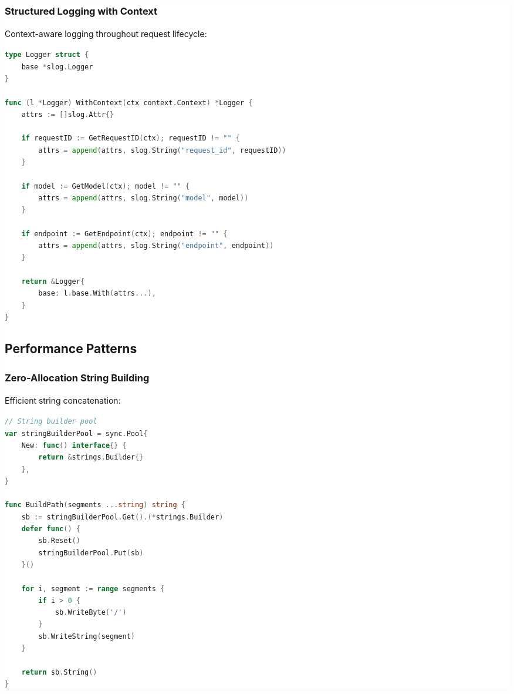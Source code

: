 ### Structured Logging with Context

Context-aware logging throughout request lifecycle:

```go
type Logger struct {
    base *slog.Logger
}

func (l *Logger) WithContext(ctx context.Context) *Logger {
    attrs := []slog.Attr{}
    
    if requestID := GetRequestID(ctx); requestID != "" {
        attrs = append(attrs, slog.String("request_id", requestID))
    }
    
    if model := GetModel(ctx); model != "" {
        attrs = append(attrs, slog.String("model", model))
    }
    
    if endpoint := GetEndpoint(ctx); endpoint != "" {
        attrs = append(attrs, slog.String("endpoint", endpoint))
    }
    
    return &Logger{
        base: l.base.With(attrs...),
    }
}
```

## Performance Patterns

### Zero-Allocation String Building

Efficient string concatenation:

```go
// String builder pool
var stringBuilderPool = sync.Pool{
    New: func() interface{} {
        return &strings.Builder{}
    },
}

func BuildPath(segments ...string) string {
    sb := stringBuilderPool.Get().(*strings.Builder)
    defer func() {
        sb.Reset()
        stringBuilderPool.Put(sb)
    }()
    
    for i, segment := range segments {
        if i > 0 {
            sb.WriteByte('/')
        }
        sb.WriteString(segment)
    }
    
    return sb.String()
}
```
